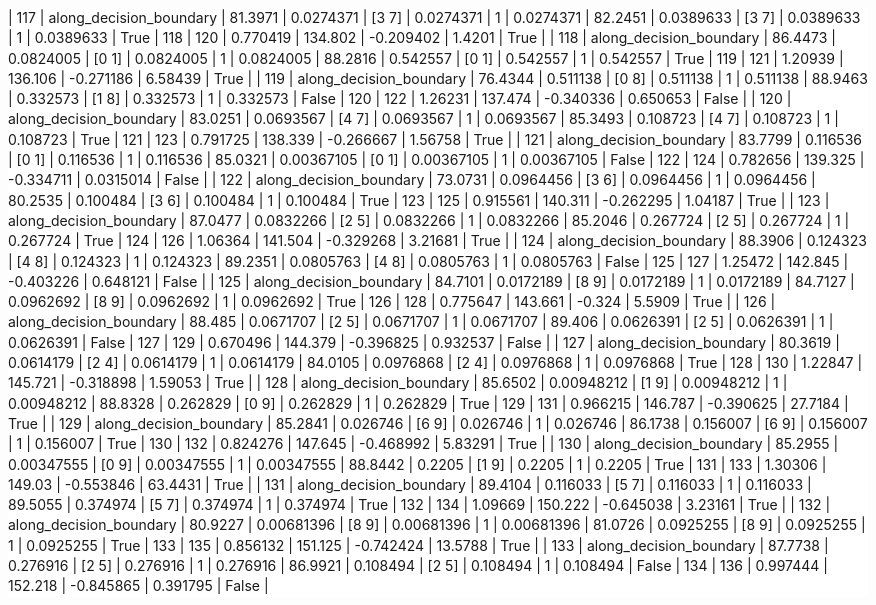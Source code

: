 | 117 | along_decision_boundary |     81.3971 | 0.0274371   | [3 7]    |   0.0274371   |      1 | 0.0274371   |      82.2451 | 0.0389633   | [3 7]     |    0.0389633   |       1 | 0.0389633   | True      |    118 |             120 |                0.770419 |              134.802   | -0.209402   |      1.4201      | True            |
| 118 | along_decision_boundary |     86.4473 | 0.0824005   | [0 1]    |   0.0824005   |      1 | 0.0824005   |      88.2816 | 0.542557    | [0 1]     |    0.542557    |       1 | 0.542557    | True      |    119 |             121 |                1.20939  |              136.106   | -0.271186   |      6.58439     | True            |
| 119 | along_decision_boundary |     76.4344 | 0.511138    | [0 8]    |   0.511138    |      1 | 0.511138    |      88.9463 | 0.332573    | [1 8]     |    0.332573    |       1 | 0.332573    | False     |    120 |             122 |                1.26231  |              137.474   | -0.340336   |      0.650653    | False           |
| 120 | along_decision_boundary |     83.0251 | 0.0693567   | [4 7]    |   0.0693567   |      1 | 0.0693567   |      85.3493 | 0.108723    | [4 7]     |    0.108723    |       1 | 0.108723    | True      |    121 |             123 |                0.791725 |              138.339   | -0.266667   |      1.56758     | True            |
| 121 | along_decision_boundary |     83.7799 | 0.116536    | [0 1]    |   0.116536    |      1 | 0.116536    |      85.0321 | 0.00367105  | [0 1]     |    0.00367105  |       1 | 0.00367105  | False     |    122 |             124 |                0.782656 |              139.325   | -0.334711   |      0.0315014   | False           |
| 122 | along_decision_boundary |     73.0731 | 0.0964456   | [3 6]    |   0.0964456   |      1 | 0.0964456   |      80.2535 | 0.100484    | [3 6]     |    0.100484    |       1 | 0.100484    | True      |    123 |             125 |                0.915561 |              140.311   | -0.262295   |      1.04187     | True            |
| 123 | along_decision_boundary |     87.0477 | 0.0832266   | [2 5]    |   0.0832266   |      1 | 0.0832266   |      85.2046 | 0.267724    | [2 5]     |    0.267724    |       1 | 0.267724    | True      |    124 |             126 |                1.06364  |              141.504   | -0.329268   |      3.21681     | True            |
| 124 | along_decision_boundary |     88.3906 | 0.124323    | [4 8]    |   0.124323    |      1 | 0.124323    |      89.2351 | 0.0805763   | [4 8]     |    0.0805763   |       1 | 0.0805763   | False     |    125 |             127 |                1.25472  |              142.845   | -0.403226   |      0.648121    | False           |
| 125 | along_decision_boundary |     84.7101 | 0.0172189   | [8 9]    |   0.0172189   |      1 | 0.0172189   |      84.7127 | 0.0962692   | [8 9]     |    0.0962692   |       1 | 0.0962692   | True      |    126 |             128 |                0.775647 |              143.661   | -0.324      |      5.5909      | True            |
| 126 | along_decision_boundary |     88.485  | 0.0671707   | [2 5]    |   0.0671707   |      1 | 0.0671707   |      89.406  | 0.0626391   | [2 5]     |    0.0626391   |       1 | 0.0626391   | False     |    127 |             129 |                0.670496 |              144.379   | -0.396825   |      0.932537    | False           |
| 127 | along_decision_boundary |     80.3619 | 0.0614179   | [2 4]    |   0.0614179   |      1 | 0.0614179   |      84.0105 | 0.0976868   | [2 4]     |    0.0976868   |       1 | 0.0976868   | True      |    128 |             130 |                1.22847  |              145.721   | -0.318898   |      1.59053     | True            |
| 128 | along_decision_boundary |     85.6502 | 0.00948212  | [1 9]    |   0.00948212  |      1 | 0.00948212  |      88.8328 | 0.262829    | [0 9]     |    0.262829    |       1 | 0.262829    | True      |    129 |             131 |                0.966215 |              146.787   | -0.390625   |     27.7184      | True            |
| 129 | along_decision_boundary |     85.2841 | 0.026746    | [6 9]    |   0.026746    |      1 | 0.026746    |      86.1738 | 0.156007    | [6 9]     |    0.156007    |       1 | 0.156007    | True      |    130 |             132 |                0.824276 |              147.645   | -0.468992   |      5.83291     | True            |
| 130 | along_decision_boundary |     85.2955 | 0.00347555  | [0 9]    |   0.00347555  |      1 | 0.00347555  |      88.8442 | 0.2205      | [1 9]     |    0.2205      |       1 | 0.2205      | True      |    131 |             133 |                1.30306  |              149.03    | -0.553846   |     63.4431      | True            |
| 131 | along_decision_boundary |     89.4104 | 0.116033    | [5 7]    |   0.116033    |      1 | 0.116033    |      89.5055 | 0.374974    | [5 7]     |    0.374974    |       1 | 0.374974    | True      |    132 |             134 |                1.09669  |              150.222   | -0.645038   |      3.23161     | True            |
| 132 | along_decision_boundary |     80.9227 | 0.00681396  | [8 9]    |   0.00681396  |      1 | 0.00681396  |      81.0726 | 0.0925255   | [8 9]     |    0.0925255   |       1 | 0.0925255   | True      |    133 |             135 |                0.856132 |              151.125   | -0.742424   |     13.5788      | True            |
| 133 | along_decision_boundary |     87.7738 | 0.276916    | [2 5]    |   0.276916    |      1 | 0.276916    |      86.9921 | 0.108494    | [2 5]     |    0.108494    |       1 | 0.108494    | False     |    134 |             136 |                0.997444 |              152.218   | -0.845865   |      0.391795    | False           |